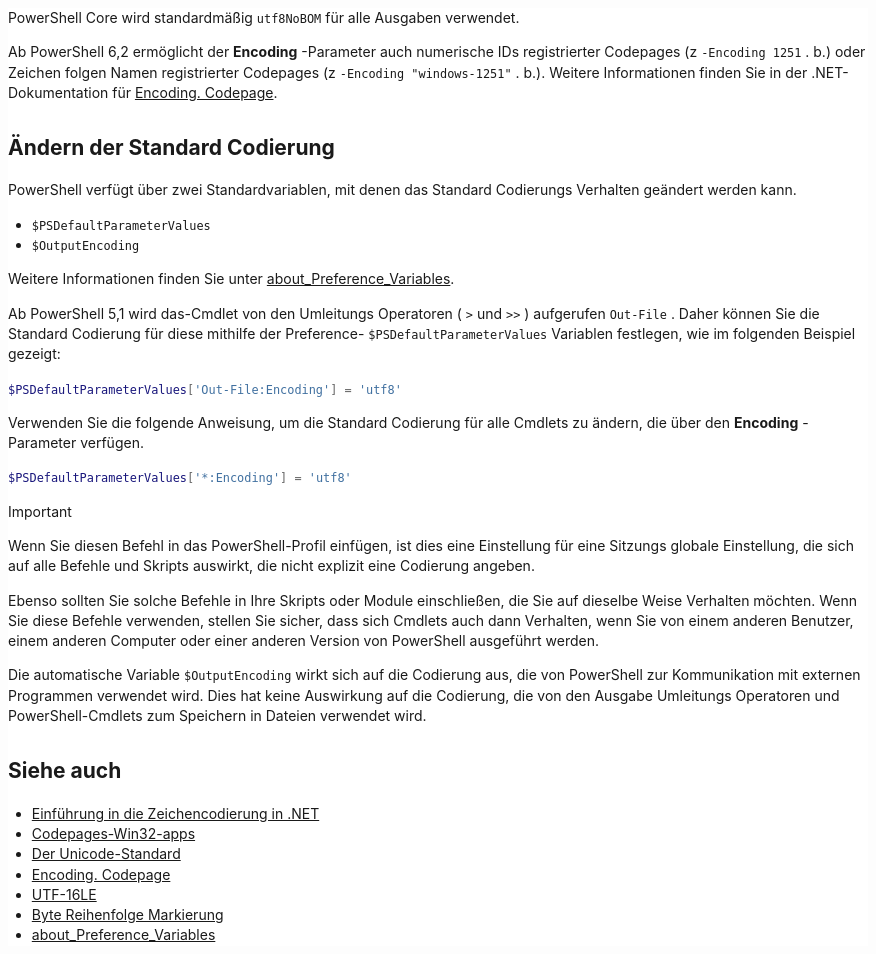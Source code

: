 PowerShell Core wird standardmäßig `utf8NoBOM` für alle Ausgaben verwendet.

Ab PowerShell 6,2 ermöglicht der **Encoding** -Parameter auch numerische IDs registrierter Codepages (z `-Encoding 1251` . b.) oder Zeichen folgen Namen registrierter Codepages (z `-Encoding "windows-1251"` . b.). Weitere Informationen finden Sie in der .NET-Dokumentation für [Encoding. Codepage](/dotnet/api/system.text.encoding.codepage).

## <a name="changing-the-default-encoding"></a>Ändern der Standard Codierung

PowerShell verfügt über zwei Standardvariablen, mit denen das Standard Codierungs Verhalten geändert werden kann.

- `$PSDefaultParameterValues`
- `$OutputEncoding`

Weitere Informationen finden Sie unter [about_Preference_Variables](about_Preference_Variables.md).

Ab PowerShell 5,1 wird das-Cmdlet von den Umleitungs Operatoren ( `>` und `>>` ) aufgerufen `Out-File` . Daher können Sie die Standard Codierung für diese mithilfe der Preference- `$PSDefaultParameterValues` Variablen festlegen, wie im folgenden Beispiel gezeigt:

```powershell
$PSDefaultParameterValues['Out-File:Encoding'] = 'utf8'
```

Verwenden Sie die folgende Anweisung, um die Standard Codierung für alle Cmdlets zu ändern, die über den **Encoding** -Parameter verfügen.

```powershell
$PSDefaultParameterValues['*:Encoding'] = 'utf8'
```

> [!IMPORTANT]
> Wenn Sie diesen Befehl in das PowerShell-Profil einfügen, ist dies eine Einstellung für eine Sitzungs globale Einstellung, die sich auf alle Befehle und Skripts auswirkt, die nicht explizit eine Codierung angeben.
>
> Ebenso sollten Sie solche Befehle in Ihre Skripts oder Module einschließen, die Sie auf dieselbe Weise Verhalten möchten. Wenn Sie diese Befehle verwenden, stellen Sie sicher, dass sich Cmdlets auch dann Verhalten, wenn Sie von einem anderen Benutzer, einem anderen Computer oder einer anderen Version von PowerShell ausgeführt werden.

Die automatische Variable `$OutputEncoding` wirkt sich auf die Codierung aus, die von PowerShell zur Kommunikation mit externen Programmen verwendet wird. Dies hat keine Auswirkung auf die Codierung, die von den Ausgabe Umleitungs Operatoren und PowerShell-Cmdlets zum Speichern in Dateien verwendet wird.

## <a name="see-also"></a>Siehe auch

- [Einführung in die Zeichencodierung in .NET](/dotnet/standard/base-types/character-encoding-introduction)
- [Codepages-Win32-apps](/windows/win32/intl/code-pages)
- [Der Unicode-Standard](https://www.unicode.org/standard/standard.html)
- [Encoding. Codepage](/dotnet/api/system.text.encoding.codepage)
- [UTF-16LE](https://wikipedia.org/wiki/UTF-16)
- [Byte Reihenfolge Markierung](https://wikipedia.org/wiki/Byte_order_mark)
- [about_Preference_Variables](about_Preference_Variables.md)
